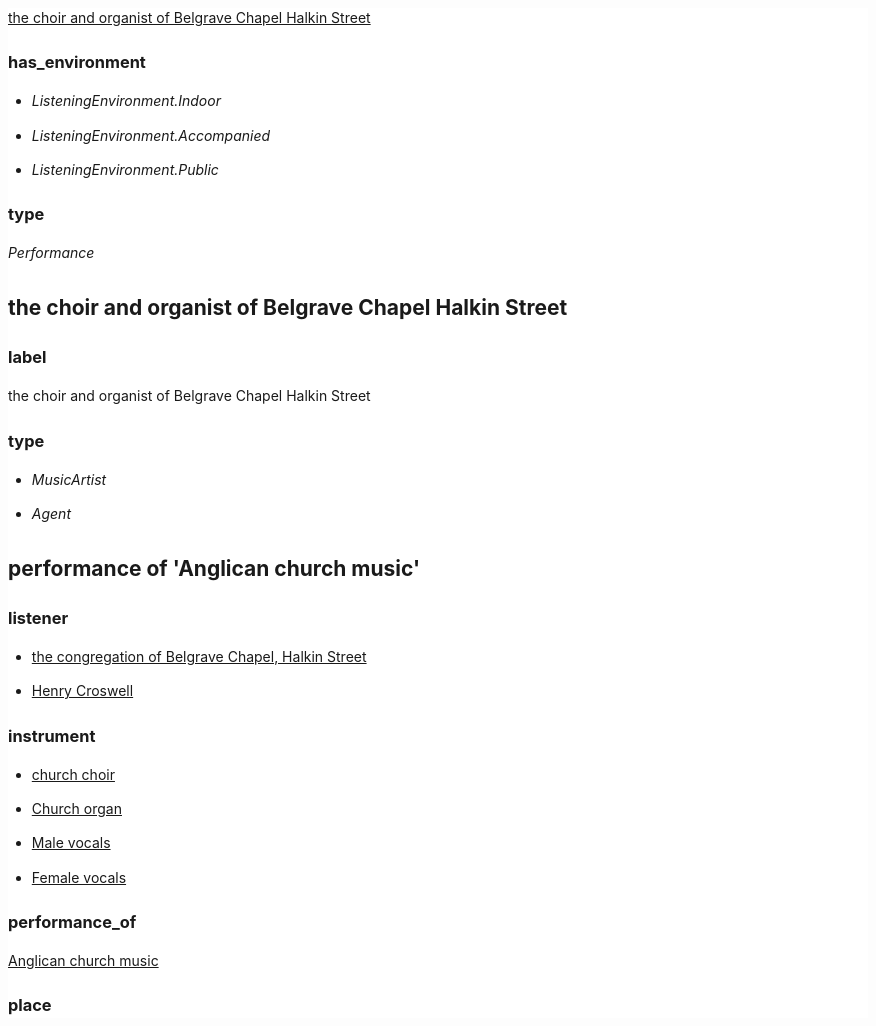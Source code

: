
[the choir and organist of Belgrave Chapel Halkin Street](#the-choir-and-organist-of-Belgrave-Chapel-Halkin-Street)

### has_environment

 - *ListeningEnvironment.Indoor*

 - *ListeningEnvironment.Accompanied*

 - *ListeningEnvironment.Public*

### type


*Performance*

## the choir and organist of Belgrave Chapel Halkin Street

### label


the choir and organist of Belgrave Chapel Halkin Street

### type

 - *MusicArtist*

 - *Agent*

## performance of 'Anglican church music'

### listener

 - [the congregation of Belgrave Chapel, Halkin Street](#the-congregation-of-Belgrave-Chapel-Halkin-Street)

 - [Henry Croswell](#Henry-Croswell)

### instrument

 - [church choir](#church-choir)

 - [Church organ](#Church-organ)

 - [Male vocals](#Male-vocals)

 - [Female vocals](#Female-vocals)

### performance_of


[Anglican church music](#Anglican-church-music)

### place
